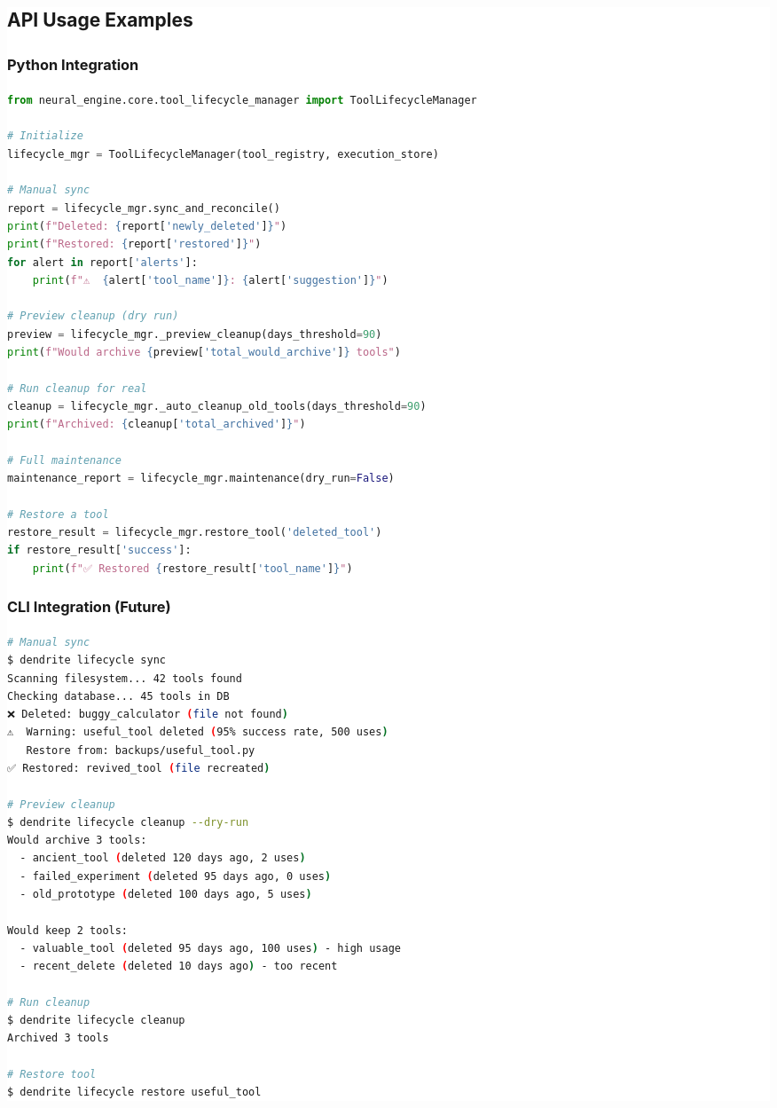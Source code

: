 
## API Usage Examples

### Python Integration

```python
from neural_engine.core.tool_lifecycle_manager import ToolLifecycleManager

# Initialize
lifecycle_mgr = ToolLifecycleManager(tool_registry, execution_store)

# Manual sync
report = lifecycle_mgr.sync_and_reconcile()
print(f"Deleted: {report['newly_deleted']}")
print(f"Restored: {report['restored']}")
for alert in report['alerts']:
    print(f"⚠️  {alert['tool_name']}: {alert['suggestion']}")

# Preview cleanup (dry run)
preview = lifecycle_mgr._preview_cleanup(days_threshold=90)
print(f"Would archive {preview['total_would_archive']} tools")

# Run cleanup for real
cleanup = lifecycle_mgr._auto_cleanup_old_tools(days_threshold=90)
print(f"Archived: {cleanup['total_archived']}")

# Full maintenance
maintenance_report = lifecycle_mgr.maintenance(dry_run=False)

# Restore a tool
restore_result = lifecycle_mgr.restore_tool('deleted_tool')
if restore_result['success']:
    print(f"✅ Restored {restore_result['tool_name']}")
```

### CLI Integration (Future)

```bash
# Manual sync
$ dendrite lifecycle sync
Scanning filesystem... 42 tools found
Checking database... 45 tools in DB
❌ Deleted: buggy_calculator (file not found)
⚠️  Warning: useful_tool deleted (95% success rate, 500 uses)
   Restore from: backups/useful_tool.py
✅ Restored: revived_tool (file recreated)

# Preview cleanup
$ dendrite lifecycle cleanup --dry-run
Would archive 3 tools:
  - ancient_tool (deleted 120 days ago, 2 uses)
  - failed_experiment (deleted 95 days ago, 0 uses)
  - old_prototype (deleted 100 days ago, 5 uses)

Would keep 2 tools:
  - valuable_tool (deleted 95 days ago, 100 uses) - high usage
  - recent_delete (deleted 10 days ago) - too recent

# Run cleanup
$ dendrite lifecycle cleanup
Archived 3 tools

# Restore tool
$ dendrite lifecycle restore useful_tool
```